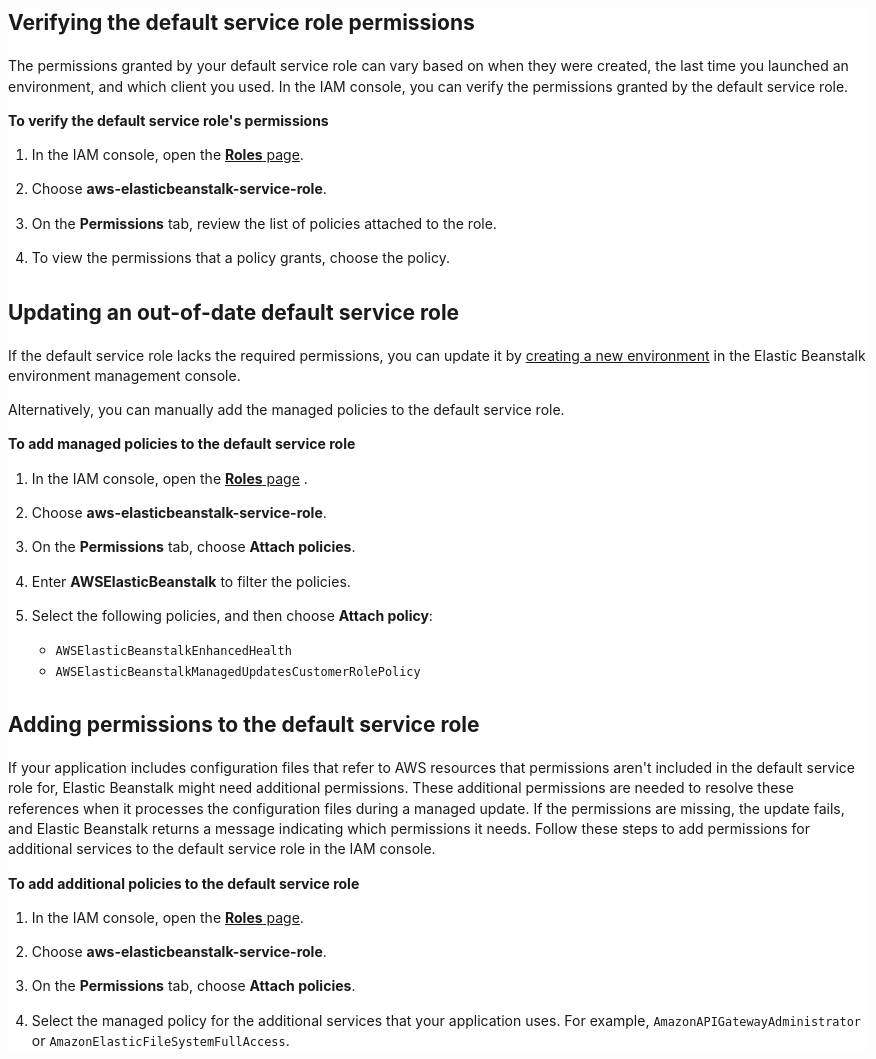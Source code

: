 ## Verifying the default service role permissions<a name="iam-servicerole-verify"></a>

The permissions granted by your default service role can vary based on when they were created, the last time you launched an environment, and which client you used\. In the IAM console, you can verify the permissions granted by the default service role\.

**To verify the default service role's permissions**

1. In the IAM console, open the [**Roles** page](https://console.aws.amazon.com/iam/home#roles)\.

1. Choose **aws\-elasticbeanstalk\-service\-role**\.

1. On the **Permissions** tab, review the list of policies attached to the role\.

1. To view the permissions that a policy grants, choose the policy\.

## Updating an out\-of\-date default service role<a name="iam-servicerole-update"></a>

If the default service role lacks the required permissions, you can update it by [creating a new environment](using-features.environments.md) in the Elastic Beanstalk environment management console\.

Alternatively, you can manually add the managed policies to the default service role\.

**To add managed policies to the default service role**

1. In the IAM console, open the [**Roles** page](https://console.aws.amazon.com/iam/home#roles) \.

1. Choose **aws\-elasticbeanstalk\-service\-role**\.

1. On the **Permissions** tab, choose **Attach policies**\.

1. Enter **AWSElasticBeanstalk** to filter the policies\.

1. Select the following policies, and then choose **Attach policy**:
   + `AWSElasticBeanstalkEnhancedHealth`
   + `AWSElasticBeanstalkManagedUpdatesCustomerRolePolicy`

## Adding permissions to the default service role<a name="iam-servicerole-addperms"></a>

If your application includes configuration files that refer to AWS resources that permissions aren't included in the default service role for, Elastic Beanstalk might need additional permissions\. These additional permissions are needed to resolve these references when it processes the configuration files during a managed update\. If the permissions are missing, the update fails, and Elastic Beanstalk returns a message indicating which permissions it needs\. Follow these steps to add permissions for additional services to the default service role in the IAM console\.

**To add additional policies to the default service role**

1. In the IAM console, open the [**Roles** page](https://console.aws.amazon.com/iam/home#roles)\.

1. Choose **aws\-elasticbeanstalk\-service\-role**\.

1. On the **Permissions** tab, choose **Attach policies**\.

1. Select the managed policy for the additional services that your application uses\. For example, `AmazonAPIGatewayAdministrator` or `AmazonElasticFileSystemFullAccess`\.
